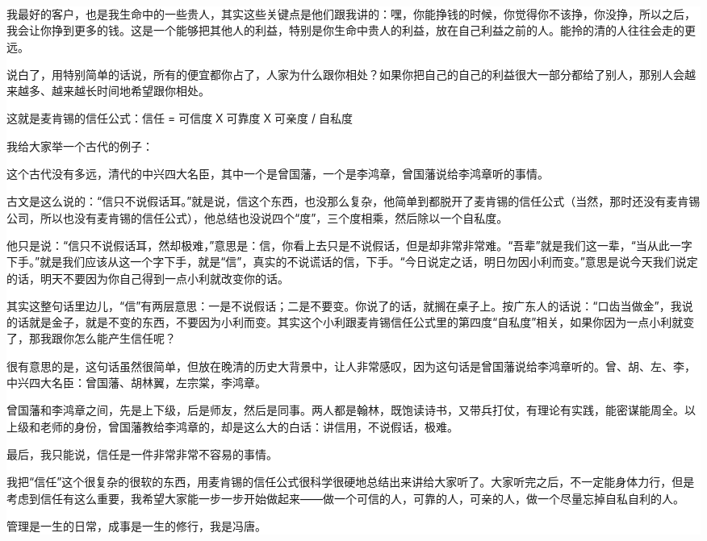我最好的客户，也是我生命中的一些贵人，其实这些关键点是他们跟我讲的：嘿，你能挣钱的时候，你觉得你不该挣，你没挣，所以之后，我会让你挣到更多的钱。这是一个能够把其他人的利益，特别是你生命中贵人的利益，放在自己利益之前的人。能拎的清的人往往会走的更远。

说白了，用特别简单的话说，所有的便宜都你占了，人家为什么跟你相处？如果你把自己的自己的利益很大一部分都给了别人，那别人会越来越多、越来越长时间地希望跟你相处。

这就是麦肯锡的信任公式：信任 = 可信度 X 可靠度 X 可亲度 / 自私度

我给大家举一个古代的例子：

这个古代没有多远，清代的中兴四大名臣，其中一个是曾国藩，一个是李鸿章，曾国藩说给李鸿章听的事情。

古文是这么说的：“信只不说假话耳。”就是说，信这个东西，也没那么复杂，他简单到都脱开了麦肯锡的信任公式（当然，那时还没有麦肯锡公司，所以也没有麦肯锡的信任公式），他总结也没说四个“度”，三个度相乘，然后除以一个自私度。

他只是说：“信只不说假话耳，然却极难，”意思是：信，你看上去只是不说假话，但是却非常非常难。“吾辈”就是我们这一辈，“当从此一字下手。”就是我们应该从这一个字下手，就是“信”，真实的不说谎话的信，下手。“今日说定之话，明日勿因小利而变。”意思是说今天我们说定的话，明天不要因为你自己得到一点小利就改变你的话。

其实这整句话里边儿，“信”有两层意思：一是不说假话；二是不要变。你说了的话，就搁在桌子上。按广东人的话说：“口齿当做金”，我说的话就是金子，就是不变的东西，不要因为小利而变。其实这个小利跟麦肯锡信任公式里的第四度“自私度”相关，如果你因为一点小利就变了，那我跟你怎么能产生信任呢？

很有意思的是，这句话虽然很简单，但放在晚清的历史大背景中，让人非常感叹，因为这句话是曾国藩说给李鸿章听的。曾、胡、左、李，中兴四大名臣：曾国藩、胡林翼，左宗棠，李鸿章。

曾国藩和李鸿章之间，先是上下级，后是师友，然后是同事。两人都是翰林，既饱读诗书，又带兵打仗，有理论有实践，能密谋能周全。以上级和老师的身份，曾国藩教给李鸿章的，却是这么大的白话：讲信用，不说假话，极难。

最后，我只能说，信任是一件非常非常不容易的事情。

我把“信任”这个很复杂的很软的东西，用麦肯锡的信任公式很科学很硬地总结出来讲给大家听了。大家听完之后，不一定能身体力行，但是考虑到信任有这么重要，我希望大家能一步一步开始做起来——做一个可信的人，可靠的人，可亲的人，做一个尽量忘掉自私自利的人。

管理是一生的日常，成事是一生的修行，我是冯唐。